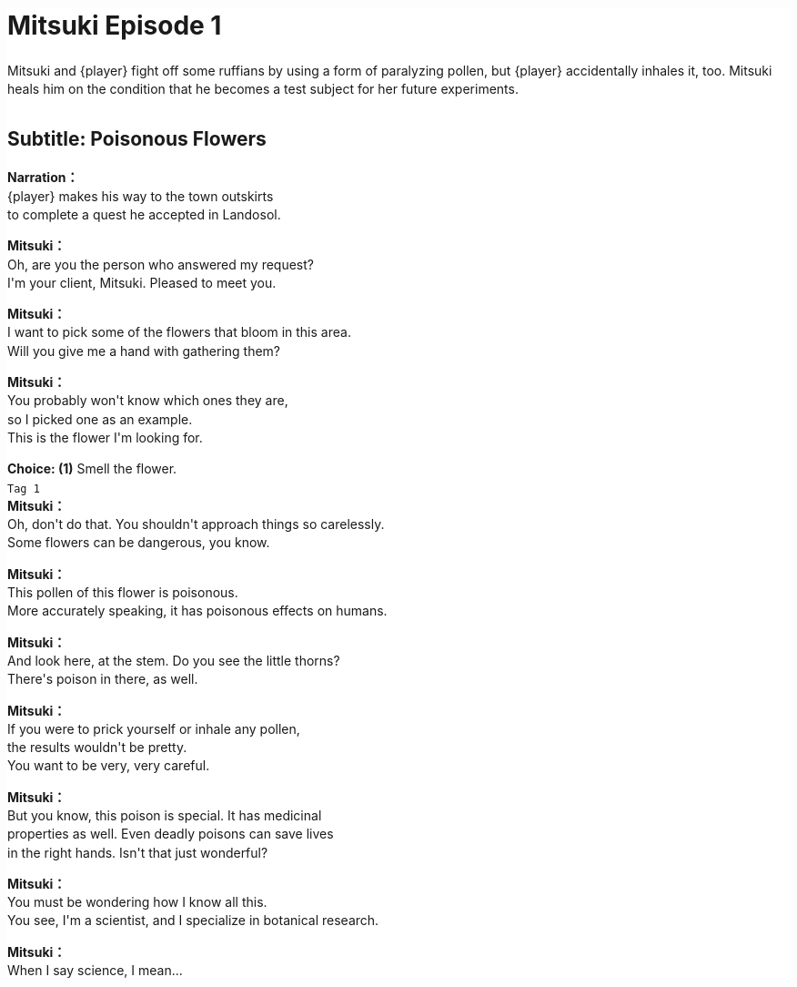 # Mitsuki Episode 1
Mitsuki and {player} fight off some ruffians by using a form of paralyzing pollen, but {player} accidentally inhales it, too. Mitsuki heals him on the condition that he becomes a test subject for her future experiments.
  
## Subtitle: Poisonous Flowers
  
**Narration：**  
{player} makes his way to the town outskirts  
to complete a quest he accepted in Landosol.  
  
**Mitsuki：**  
Oh, are you the person who answered my request?  
I'm your client, Mitsuki. Pleased to meet you.  
  
**Mitsuki：**  
I want to pick some of the flowers that bloom in this area.  
Will you give me a hand with gathering them?  
  
**Mitsuki：**  
You probably won't know which ones they are,  
so I picked one as an example.  
This is the flower I'm looking for.  
  
**Choice: (1)**  Smell the flower.  
`Tag 1`  
**Mitsuki：**  
Oh, don't do that. You shouldn't approach things so carelessly.  
Some flowers can be dangerous, you know.  
  
**Mitsuki：**  
This pollen of this flower is poisonous.  
More accurately speaking, it has poisonous effects on humans.  
  
**Mitsuki：**  
And look here, at the stem. Do you see the little thorns?  
There's poison in there, as well.  
  
**Mitsuki：**  
If you were to prick yourself or inhale any pollen,  
the results wouldn't be pretty.  
You want to be very, very careful.  
  
**Mitsuki：**  
But you know, this poison is special. It has medicinal  
properties as well. Even deadly poisons can save lives  
in the right hands. Isn't that just wonderful?  
  
**Mitsuki：**  
You must be wondering how I know all this.  
You see, I'm a scientist, and I specialize in botanical research.  
  
**Mitsuki：**  
When I say science, I mean...  
  